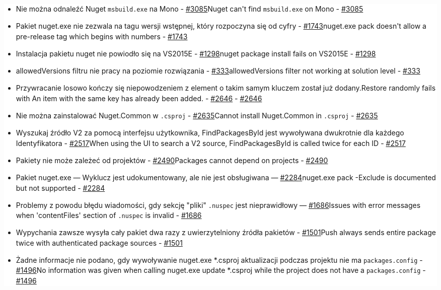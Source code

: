 * <span data-ttu-id="af73d-122">Nie można odnaleźć Nuget `msbuild.exe` na Mono - [#3085](https://github.com/NuGet/Home/issues/3085)</span><span class="sxs-lookup"><span data-stu-id="af73d-122">Nuget can't find `msbuild.exe` on Mono - [#3085](https://github.com/NuGet/Home/issues/3085)</span></span>

* <span data-ttu-id="af73d-123">Pakiet nuget.exe nie zezwala na tagu wersji wstępnej, który rozpoczyna się od cyfry - [#1743](https://github.com/NuGet/Home/issues/1743)</span><span class="sxs-lookup"><span data-stu-id="af73d-123">nuget.exe pack doesn't allow a pre-release tag which begins with numbers - [#1743](https://github.com/NuGet/Home/issues/1743)</span></span>

* <span data-ttu-id="af73d-124">Instalacja pakietu nuget nie powiodło się na VS2015E - [#1298](https://github.com/NuGet/Home/issues/1298)</span><span class="sxs-lookup"><span data-stu-id="af73d-124">nuget package install fails on VS2015E - [#1298](https://github.com/NuGet/Home/issues/1298)</span></span>

* <span data-ttu-id="af73d-125">allowedVersions filtru nie pracy na poziomie rozwiązania - [#333](https://github.com/NuGet/Home/issues/333)</span><span class="sxs-lookup"><span data-stu-id="af73d-125">allowedVersions filter not working at solution level - [#333](https://github.com/NuGet/Home/issues/333)</span></span>

* <span data-ttu-id="af73d-126">Przywracanie losowo kończy się niepowodzeniem z element o takim samym kluczem został już dodany.</span><span class="sxs-lookup"><span data-stu-id="af73d-126">Restore randomly fails with An item with the same key has already been added.</span></span><span data-ttu-id="af73d-127"> - [#2646](https://github.com/NuGet/Home/issues/2646)</span><span class="sxs-lookup"><span data-stu-id="af73d-127"> - [#2646](https://github.com/NuGet/Home/issues/2646)</span></span>

* <span data-ttu-id="af73d-128">Nie można zainstalować Nuget.Common w `.csproj`  -  [#2635](https://github.com/NuGet/Home/issues/2635)</span><span class="sxs-lookup"><span data-stu-id="af73d-128">Cannot install Nuget.Common in `.csproj` - [#2635](https://github.com/NuGet/Home/issues/2635)</span></span>

* <span data-ttu-id="af73d-129">Wyszukaj źródło V2 za pomocą interfejsu użytkownika, FindPackagesById jest wywoływana dwukrotnie dla każdego Identyfikatora - [#2517](https://github.com/NuGet/Home/issues/2517)</span><span class="sxs-lookup"><span data-stu-id="af73d-129">When using the UI to search a V2 source, FindPackagesById is called twice for each ID - [#2517](https://github.com/NuGet/Home/issues/2517)</span></span>

* <span data-ttu-id="af73d-130">Pakiety nie może zależeć od projektów - [#2490](https://github.com/NuGet/Home/issues/2490)</span><span class="sxs-lookup"><span data-stu-id="af73d-130">Packages cannot depend on projects - [#2490](https://github.com/NuGet/Home/issues/2490)</span></span>

* <span data-ttu-id="af73d-131">Pakiet nuget.exe — Wyklucz jest udokumentowany, ale nie jest obsługiwana — [#2284](https://github.com/NuGet/Home/issues/2284)</span><span class="sxs-lookup"><span data-stu-id="af73d-131">nuget.exe pack -Exclude is documented but not supported - [#2284](https://github.com/NuGet/Home/issues/2284)</span></span>

* <span data-ttu-id="af73d-132">Problemy z powodu błędu wiadomości, gdy sekcję "pliki" `.nuspec` jest nieprawidłowy — [#1686](https://github.com/NuGet/Home/issues/1686)</span><span class="sxs-lookup"><span data-stu-id="af73d-132">Issues with error messages when 'contentFiles' section of `.nuspec` is invalid - [#1686](https://github.com/NuGet/Home/issues/1686)</span></span>

* <span data-ttu-id="af73d-133">Wypychania zawsze wysyła cały pakiet dwa razy z uwierzytelniony źródła pakietów - [#1501](https://github.com/NuGet/Home/issues/1501)</span><span class="sxs-lookup"><span data-stu-id="af73d-133">Push always sends entire package twice with authenticated package sources - [#1501](https://github.com/NuGet/Home/issues/1501)</span></span>

* <span data-ttu-id="af73d-134">Żadne informacje nie podano, gdy wywoływanie nuget.exe \*.csproj aktualizacji podczas projektu nie ma `packages.config`  -  [#1496](https://github.com/NuGet/Home/issues/1496)</span><span class="sxs-lookup"><span data-stu-id="af73d-134">No information was given when calling nuget.exe update \*.csproj while the project does not have a `packages.config` - [#1496](https://github.com/NuGet/Home/issues/1496)</span></span>
